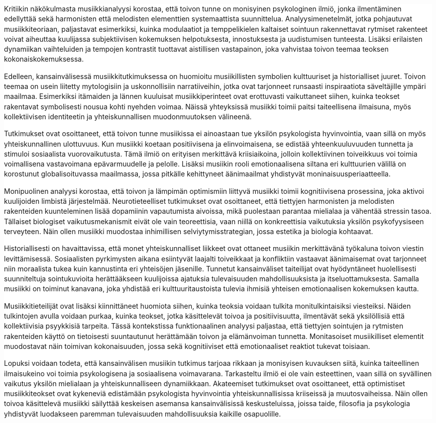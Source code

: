Kritiikin näkökulmasta musiikkianalyysi korostaa, että toivon tunne on monisyinen psykologinen
ilmiö, jonka ilmentäminen edellyttää sekä harmonisten että melodisten elementtien systemaattista
suunnittelua. Analyysimenetelmät, jotka pohjautuvat musiikkiteoriaan, paljastavat esimerkiksi,
kuinka modulaatiot ja temppelikielen kaltaiset sointuun rakennettavat rytmiset rakenteet voivat
aiheuttaa kuulijassa subjektiivisen kokemuksen helpotuksesta, innostuksesta ja uudistumisen
tunteesta. Lisäksi erilaisten dynamiikan vaihteluiden ja tempojen kontrastit tuottavat aistillisen
vastapainon, joka vahvistaa toivon teemaa teoksen kokonaiskokemuksessa.

Edelleen, kansainvälisessä musiikkitutkimuksessa on huomioitu musiikillisten symbolien kulttuuriset
ja historialliset juuret. Toivon teemaa on usein liitetty mytologisiin ja uskonnollisiin
narratiiveihin, jotka ovat tarjonneet runsaasti inspiraatiota säveltäjille ympäri maailmaa.
Esimerkiksi itämaiden ja lännen kuuluisat musiikkiperinteet ovat erottuvasti vaikuttaneet siihen,
kuinka teokset rakentavat symbolisesti nousua kohti nyehden voimaa. Näissä yhteyksissä musiikki
toimii paitsi taiteellisena ilmaisuna, myös kollektiivisen identiteetin ja yhteiskunnallisen
muodonmuutoksen välineenä.

Tutkimukset ovat osoittaneet, että toivon tunne musiikissa ei ainoastaan tue yksilön psykologista
hyvinvointia, vaan sillä on myös yhteiskunnallinen ulottuvuus. Kun musiikki koetaan positiivisena ja
elinvoimaisena, se edistää yhteenkuuluvuuden tunnetta ja stimuloi sosiaalista vuorovaikutusta. Tämä
ilmiö on erityisen merkittävä kriisiaikoina, jolloin kollektiivinen toiveikkuus voi toimia
voimallisena vastavoimana epävarmuudelle ja pelolle. Lisäksi musiikin rooli emotionaalisena siltana
eri kulttuurien välillä on korostunut globalisoituvassa maailmassa, jossa pitkälle kehittyneet
äänimaailmat yhdistyvät moninaisuusperiaatteella.

Monipuolinen analyysi korostaa, että toivon ja lämpimän optimismiin liittyvä musiikki toimii
kognitiivisena prosessina, joka aktivoi kuulijoiden limbistä järjestelmää. Neurotieteelliset
tutkimukset ovat osoittaneet, että tiettyjen harmonisten ja melodisten rakenteiden kuunteleminen
lisää dopamiinin vapautumista aivoissa, mikä puolestaan parantaa mielialaa ja vähentää stressin
tasoa. Tällaiset biologiset vaikutusmekanismit eivät ole vain teoreettisia, vaan niillä on
konkreettisia vaikutuksia yksilön psykofyysiseen terveyteen. Näin ollen musiikki muodostaa
inhimillisen selviytymisstrategian, jossa estetika ja biologia kohtaavat.

Historiallisesti on havaittavissa, että monet yhteiskunnalliset liikkeet ovat ottaneet musiikin
merkittävänä työkaluna toivon viestin levittämisessä. Sosiaalisten pyrkimysten aikana esiintyvät
laajalti toiveikkaat ja konfliktiin vastaavat äänimaisemat ovat tarjonneet niin moraalista tukea
kuin kannustinta eri yhteisöjen jäsenille. Tunnetut kansainväliset taiteilijat ovat hyödyntäneet
huolellisesti suunniteltuja sointukuvioita herättääkseen kuulijoissa ajatuksia tulevaisuuden
mahdollisuuksista ja itseluottamuksesta. Samalla musiikki on toiminut kanavana, joka yhdistää eri
kulttuuritaustoista tulevia ihmisiä yhteisen emotionaalisen kokemuksen kautta.

Musiikkitieteilijät ovat lisäksi kiinnittäneet huomiota siihen, kuinka teoksia voidaan tulkita
monitulkintaisiksi viesteiksi. Näiden tulkintojen avulla voidaan purkaa, kuinka teokset, jotka
käsittelevät toivoa ja positiivisuutta, ilmentävät sekä yksilöllisiä että kollektiivisia psyykkisiä
tarpeita. Tässä kontekstissa funktionaalinen analyysi paljastaa, että tiettyjen sointujen ja
rytmisten rakenteiden käyttö on tietoisesti suuntautunut herättämään toivon ja elämänvoiman
tunnetta. Monitasoiset musiikilliset elementit muodostavat näin toimivan kokonaisuuden, jossa sekä
kognitiiviset että emotionaaliset reaktiot tukevat toisiaan.

Lopuksi voidaan todeta, että kansainvälisen musiikin tutkimus tarjoaa rikkaan ja monisyisen
kuvauksen siitä, kuinka taiteellinen ilmaisukeino voi toimia psykologisena ja sosiaalisena
voimavarana. Tarkasteltu ilmiö ei ole vain esteettinen, vaan sillä on syvällinen vaikutus yksilön
mielialaan ja yhteiskunnalliseen dynamiikkaan. Akateemiset tutkimukset ovat osoittaneet, että
optimistiset musiikkiteokset ovat kykeneviä edistämään psykologista hyvinvointia yhteiskunnallisissa
kriiseissä ja muutosvaiheissa. Näin ollen toivoa käsittelevä musiikki säilyttää keskeisen asemansa
kansainvälisissä keskusteluissa, joissa taide, filosofia ja psykologia yhdistyvät luodakseen
paremman tulevaisuuden mahdollisuuksia kaikille osapuolille.
